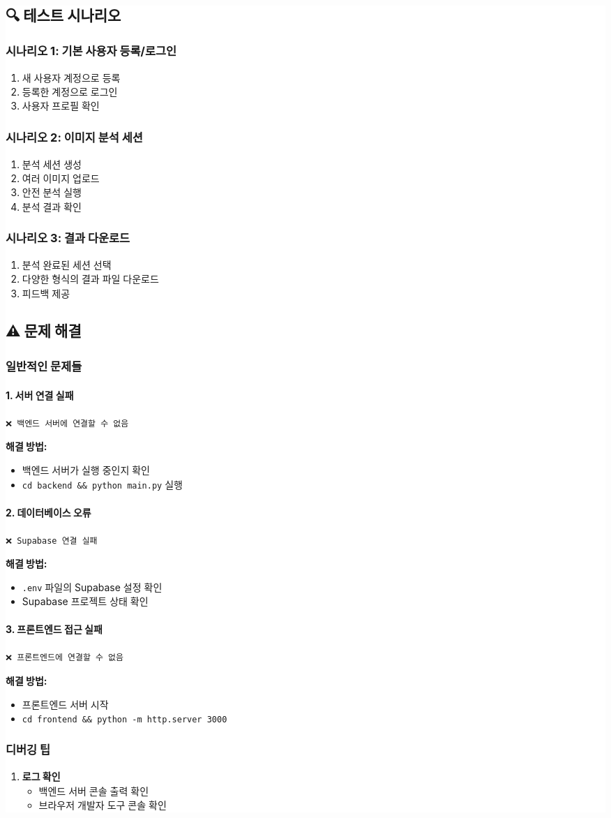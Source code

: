 ## 🔍 테스트 시나리오

### 시나리오 1: 기본 사용자 등록/로그인
1. 새 사용자 계정으로 등록
2. 등록한 계정으로 로그인
3. 사용자 프로필 확인

### 시나리오 2: 이미지 분석 세션
1. 분석 세션 생성
2. 여러 이미지 업로드
3. 안전 분석 실행
4. 분석 결과 확인

### 시나리오 3: 결과 다운로드
1. 분석 완료된 세션 선택
2. 다양한 형식의 결과 파일 다운로드
3. 피드백 제공

## ⚠️ 문제 해결

### 일반적인 문제들

#### 1. 서버 연결 실패
```
❌ 백엔드 서버에 연결할 수 없음
```
**해결 방법:**
- 백엔드 서버가 실행 중인지 확인
- `cd backend && python main.py` 실행

#### 2. 데이터베이스 오류
```
❌ Supabase 연결 실패
```
**해결 방법:**
- `.env` 파일의 Supabase 설정 확인
- Supabase 프로젝트 상태 확인

#### 3. 프론트엔드 접근 실패
```
❌ 프론트엔드에 연결할 수 없음
```
**해결 방법:**
- 프론트엔드 서버 시작
- `cd frontend && python -m http.server 3000`

### 디버깅 팁

1. **로그 확인**
   - 백엔드 서버 콘솔 출력 확인
   - 브라우저 개발자 도구 콘솔 확인
